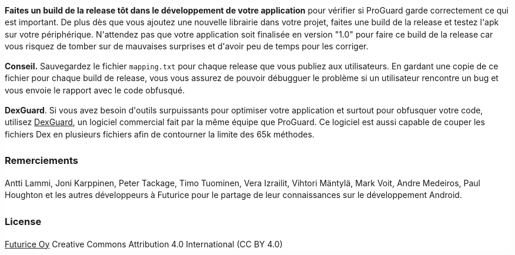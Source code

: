 **Faites un build de la release tôt dans le développement de votre application** pour vérifier si ProGuard garde correctement ce qui est important. De plus dès que vous ajoutez une nouvelle librairie dans votre projet, faites une build de la release et testez l'apk sur votre périphérique. N'attendez pas que votre application soit finalisée en version "1.0" pour faire ce build de la release car vous risquez de tomber sur de mauvaises surprises et d'avoir peu de temps pour les corriger.

**Conseil.** Sauvegardez le fichier `mapping.txt` pour chaque release que vous publiez aux utilisateurs. En gardant une copie de ce fichier pour chaque build de release, vous vous assurez de pouvoir débugguer le problème si un utilisateur rencontre un bug et vous envoie le rapport avec le code obfusqué.

**DexGuard**. Si vous avez besoin d'outils surpuissants pour optimiser votre application et surtout pour obfusquer votre code, utilisez [DexGuard](http://www.saikoa.com/dexguard), un logiciel commercial fait par la même équipe que ProGuard. Ce logiciel est aussi capable de couper les fichiers Dex en plusieurs fichiers afin de contourner la limite des 65k méthodes.

### Remerciements

Antti Lammi, Joni Karppinen, Peter Tackage, Timo Tuominen, Vera Izrailit, Vihtori Mäntylä, Mark Voit, Andre Medeiros, Paul Houghton et les autres développeurs à Futurice pour le partage de leur connaissances sur le développement Android.

### License

[Futurice Oy](http://www.futurice.com)
Creative Commons Attribution 4.0 International (CC BY 4.0)

